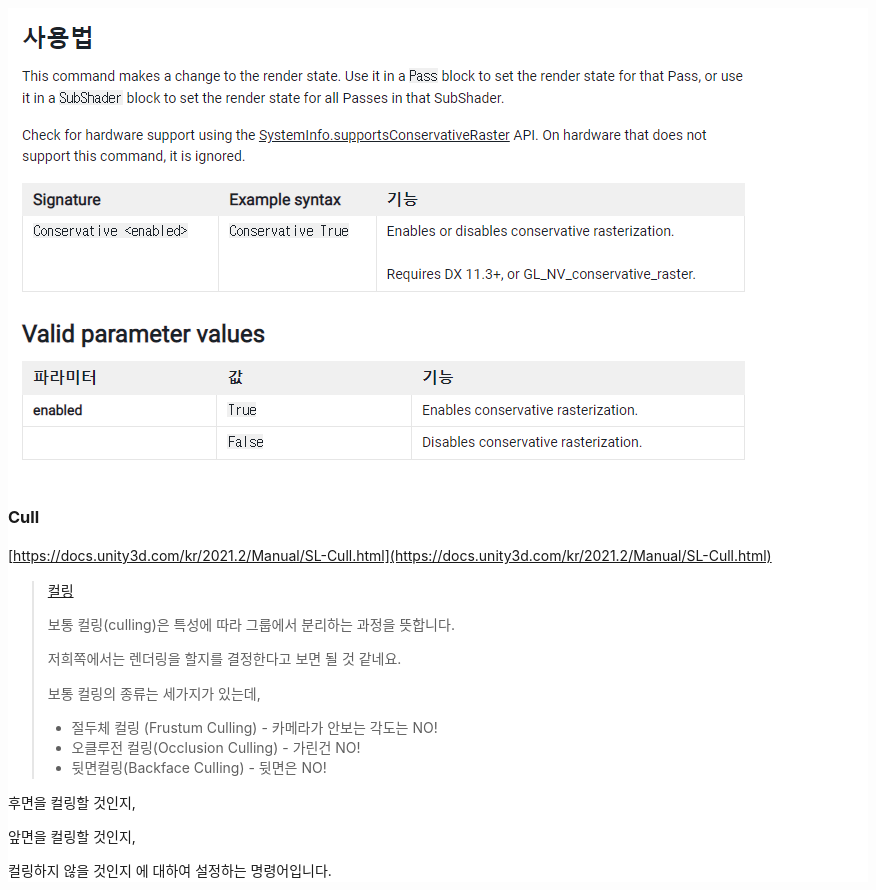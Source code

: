 ![Untitled](/assets/(Graphic)9/Untitled%209.png)

### Cull

[https://docs.unity3d.com/kr/2021.2/Manual/SL-Cull.html](https://docs.unity3d.com/kr/2021.2/Manual/SL-Cull.html)

> [컬링](/posts/3-Backface-Culling-&-Rodrigues-rotation-10862cd2309349e29a8fb8c5cde1385c/?pvs=21)
> 
> 
> 보통 컬링(culling)은 특성에 따라 그룹에서 분리하는 과정을 뜻합니다.
> 
> 저희쪽에서는 렌더링을 할지를 결정한다고 보면 될 것 같네요.
> 
> 보통 컬링의 종류는 세가지가 있는데,
> 
> - 절두체 컬링 (Frustum Culling) - 카메라가 안보는 각도는 NO!
> - 오클루전 컬링(Occlusion Culling) - 가린건 NO!
> - 뒷면컬링(Backface Culling) - 뒷면은 NO!

후면을 컬링할 것인지, 

앞면을 컬링할 것인지, 

컬링하지 않을 것인지 에 대하여 설정하는 명령어입니다.
